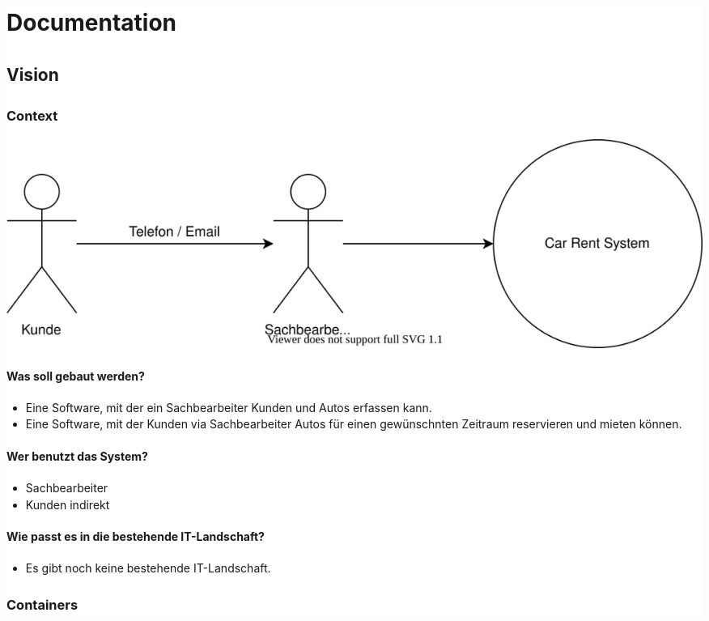 # Documentation

## Vision

### Context
<img src="../images/context.drawio.svg" alt="Context"/>

#### Was soll gebaut werden?
- Eine Software, mit der ein Sachbearbeiter Kunden und Autos erfassen kann.
- Eine Software, mit der Kunden via Sachbearbeiter Autos für einen gewünschnten Zeitraum reservieren und mieten können.

#### Wer benutzt das System?
- Sachbearbeiter
- Kunden indirekt

#### Wie passt es in die bestehende IT-Landschaft?
- Es gibt noch keine bestehende IT-Landschaft.

### Containers